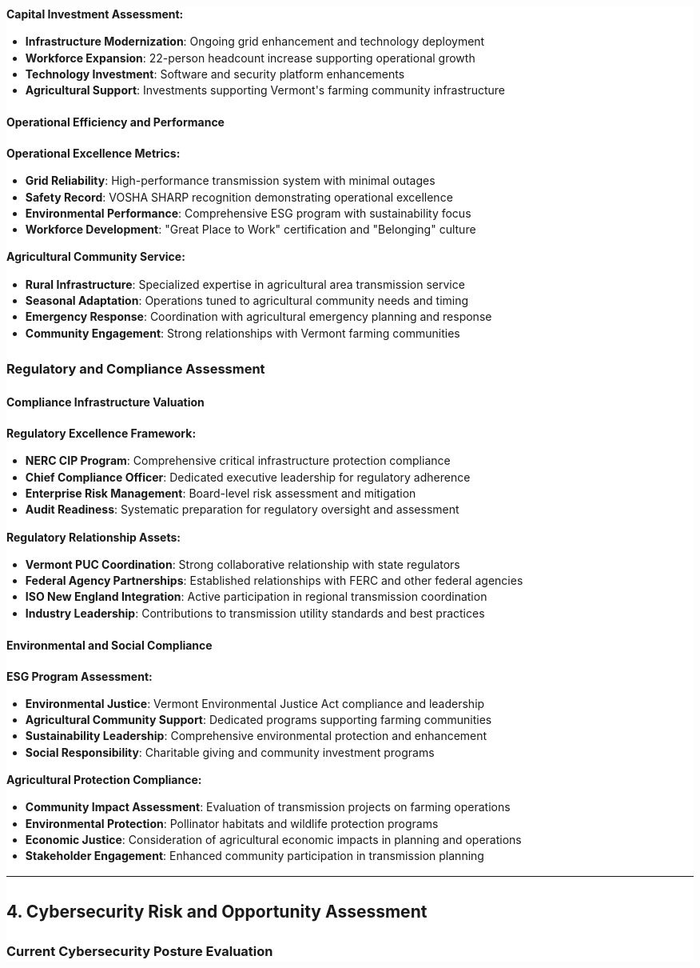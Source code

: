 **Capital Investment Assessment:**
- **Infrastructure Modernization**: Ongoing grid enhancement and technology deployment
- **Workforce Expansion**: 22-person headcount increase supporting operational growth
- **Technology Investment**: Software and security platform enhancements
- **Agricultural Support**: Investments supporting Vermont's farming community infrastructure

#### Operational Efficiency and Performance
**Operational Excellence Metrics:**
- **Grid Reliability**: High-performance transmission system with minimal outages
- **Safety Record**: VOSHA SHARP recognition demonstrating operational excellence
- **Environmental Performance**: Comprehensive ESG program with sustainability focus
- **Workforce Development**: "Great Place to Work" certification and "Belonging" culture

**Agricultural Community Service:**
- **Rural Infrastructure**: Specialized expertise in agricultural area transmission service
- **Seasonal Adaptation**: Operations tuned to agricultural community needs and timing
- **Emergency Response**: Coordination with agricultural emergency planning and response
- **Community Engagement**: Strong relationships with Vermont farming communities

### Regulatory and Compliance Assessment

#### Compliance Infrastructure Valuation
**Regulatory Excellence Framework:**
- **NERC CIP Program**: Comprehensive critical infrastructure protection compliance
- **Chief Compliance Officer**: Dedicated executive leadership for regulatory adherence
- **Enterprise Risk Management**: Board-level risk assessment and mitigation
- **Audit Readiness**: Systematic preparation for regulatory oversight and assessment

**Regulatory Relationship Assets:**
- **Vermont PUC Coordination**: Strong collaborative relationship with state regulators
- **Federal Agency Partnerships**: Established relationships with FERC and other federal agencies
- **ISO New England Integration**: Active participation in regional transmission coordination
- **Industry Leadership**: Contributions to transmission utility standards and best practices

#### Environmental and Social Compliance
**ESG Program Assessment:**
- **Environmental Justice**: Vermont Environmental Justice Act compliance and leadership
- **Agricultural Community Support**: Dedicated programs supporting farming communities
- **Sustainability Leadership**: Comprehensive environmental protection and enhancement
- **Social Responsibility**: Charitable giving and community investment programs

**Agricultural Protection Compliance:**
- **Community Impact Assessment**: Evaluation of transmission projects on farming operations
- **Environmental Protection**: Pollinator habitats and wildlife protection programs
- **Economic Justice**: Consideration of agricultural economic impacts in planning and operations
- **Stakeholder Engagement**: Enhanced community participation in transmission planning

---

## 4. Cybersecurity Risk and Opportunity Assessment

### Current Cybersecurity Posture Evaluation
